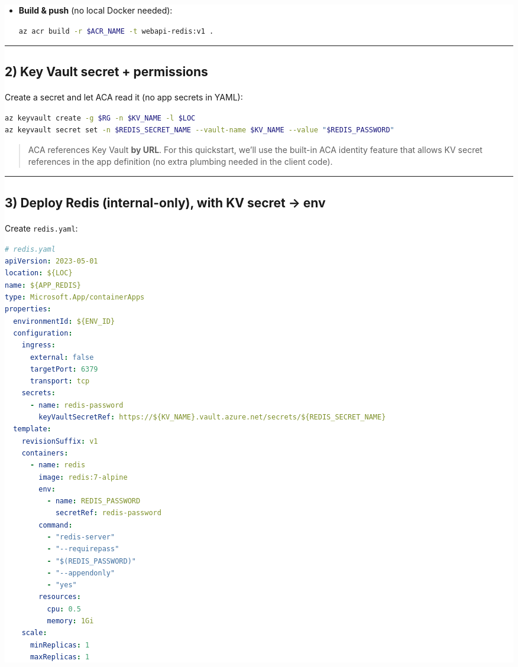 - **Build & push** (no local Docker needed):

  ```bash
  az acr build -r $ACR_NAME -t webapi-redis:v1 .
  ```

---

## 2) Key Vault secret + permissions

Create a secret and let ACA read it (no app secrets in YAML):

```bash
az keyvault create -g $RG -n $KV_NAME -l $LOC
az keyvault secret set -n $REDIS_SECRET_NAME --vault-name $KV_NAME --value "$REDIS_PASSWORD"
```

> ACA references Key Vault **by URL**. For this quickstart, we’ll use the built-in ACA identity feature that allows KV secret references in the app definition (no extra plumbing needed in the client code).

---

## 3) Deploy **Redis** (internal-only), with KV secret → env

Create `redis.yaml`:

```yaml
# redis.yaml
apiVersion: 2023-05-01
location: ${LOC}
name: ${APP_REDIS}
type: Microsoft.App/containerApps
properties:
  environmentId: ${ENV_ID}
  configuration:
    ingress:
      external: false
      targetPort: 6379
      transport: tcp
    secrets:
      - name: redis-password
        keyVaultSecretRef: https://${KV_NAME}.vault.azure.net/secrets/${REDIS_SECRET_NAME}
  template:
    revisionSuffix: v1
    containers:
      - name: redis
        image: redis:7-alpine
        env:
          - name: REDIS_PASSWORD
            secretRef: redis-password
        command:
          - "redis-server"
          - "--requirepass"
          - "$(REDIS_PASSWORD)"
          - "--appendonly"
          - "yes"
        resources:
          cpu: 0.5
          memory: 1Gi
    scale:
      minReplicas: 1
      maxReplicas: 1
```

